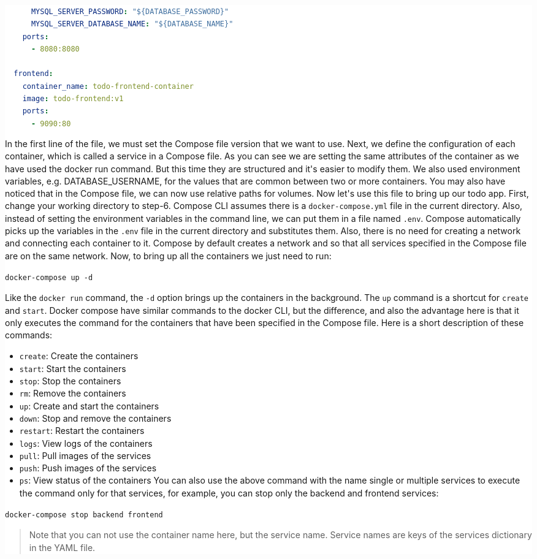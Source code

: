 ```yml
      MYSQL_SERVER_PASSWORD: "${DATABASE_PASSWORD}"
      MYSQL_SERVER_DATABASE_NAME: "${DATABASE_NAME}"
    ports:
      - 8080:8080

  frontend:
    container_name: todo-frontend-container
    image: todo-frontend:v1
    ports:
      - 9090:80
```
In the first line of the file, we must set the Compose file version that we want to use. 
Next, we define the configuration of each container, which is called a service in a Compose file. As you can see we are setting the same attributes of the container as we have used the docker run command. But this time they are structured and it's easier to modify them. 
We also used environment variables, e.g. DATABASE_USERNAME, for the values that are common between two or more containers. 
You may also have noticed that in the Compose file, we can now use relative paths for volumes.
Now let's use this file to bring up our todo app. 
First, change your working directory to step-6. Compose CLI assumes there is a `docker-compose.yml` file in the current directory. Also, instead of setting the environment variables in the command line, we can put them in a file named `.env`. Compose automatically picks up the variables in the `.env` file in the current directory and substitutes them.
Also, there is no need for creating a network and connecting each container to it. Compose by default creates a network and so that all services specified in the Compose file are on the same network.
Now, to bring up all the containers we just need to run:
```
docker-compose up -d
```
Like the `docker run` command, the `-d` option brings up the containers in the background. 
The `up` command is a shortcut for `create` and `start`. Docker compose have similar commands to the docker CLI, but the difference, and also the advantage here is that it only executes the command for the containers that have been specified in the Compose file. Here is a short description of these commands:
* `create`: Create the containers
* `start`: Start the containers
* `stop`: Stop the containers 
* `rm`: Remove the containers
* `up`: Create and start the containers
* `down`: Stop and remove the containers
* `restart`: Restart the containers
* `logs`: View logs of the containers
* `pull`: Pull images of the services
* `push`: Push images of the services
* `ps`: View status of the containers
You can also use the above command with the name single or multiple services to execute the command only for that services, for example, you can stop only the backend and frontend services:
```
docker-compose stop backend frontend
```
> Note that you can not use the container name here, but the service name. Service names are keys of the services dictionary in the YAML file.
